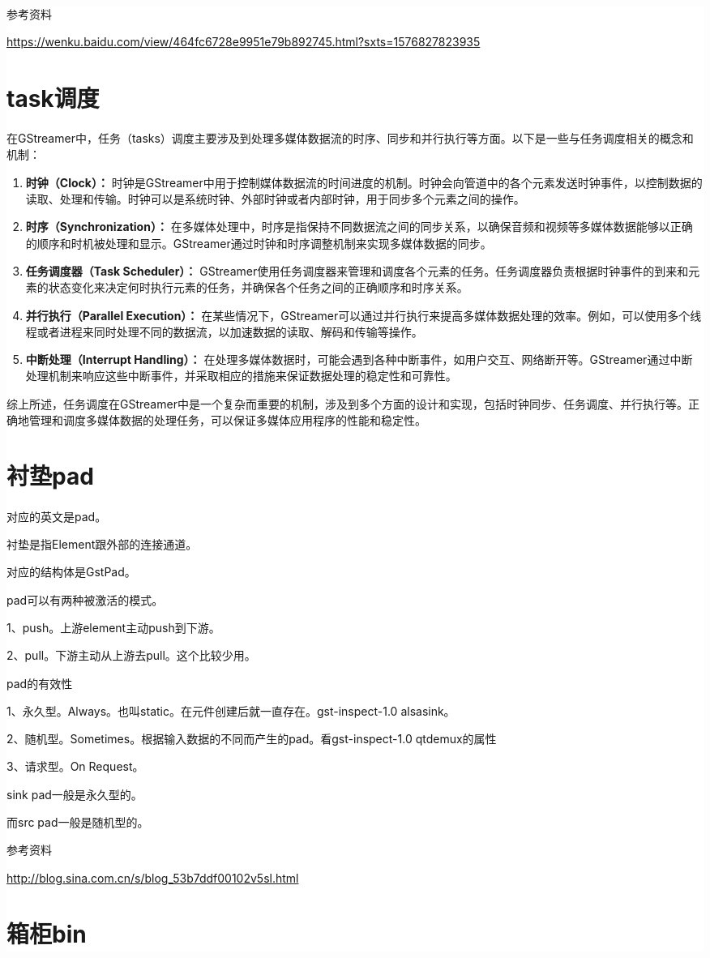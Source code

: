 


参考资料

https://wenku.baidu.com/view/464fc6728e9951e79b892745.html?sxts=1576827823935

# task调度

在GStreamer中，任务（tasks）调度主要涉及到处理多媒体数据流的时序、同步和并行执行等方面。以下是一些与任务调度相关的概念和机制：

1. **时钟（Clock）：** 时钟是GStreamer中用于控制媒体数据流的时间进度的机制。时钟会向管道中的各个元素发送时钟事件，以控制数据的读取、处理和传输。时钟可以是系统时钟、外部时钟或者内部时钟，用于同步多个元素之间的操作。

2. **时序（Synchronization）：** 在多媒体处理中，时序是指保持不同数据流之间的同步关系，以确保音频和视频等多媒体数据能够以正确的顺序和时机被处理和显示。GStreamer通过时钟和时序调整机制来实现多媒体数据的同步。

3. **任务调度器（Task Scheduler）：** GStreamer使用任务调度器来管理和调度各个元素的任务。任务调度器负责根据时钟事件的到来和元素的状态变化来决定何时执行元素的任务，并确保各个任务之间的正确顺序和时序关系。

4. **并行执行（Parallel Execution）：** 在某些情况下，GStreamer可以通过并行执行来提高多媒体数据处理的效率。例如，可以使用多个线程或者进程来同时处理不同的数据流，以加速数据的读取、解码和传输等操作。

5. **中断处理（Interrupt Handling）：** 在处理多媒体数据时，可能会遇到各种中断事件，如用户交互、网络断开等。GStreamer通过中断处理机制来响应这些中断事件，并采取相应的措施来保证数据处理的稳定性和可靠性。

综上所述，任务调度在GStreamer中是一个复杂而重要的机制，涉及到多个方面的设计和实现，包括时钟同步、任务调度、并行执行等。正确地管理和调度多媒体数据的处理任务，可以保证多媒体应用程序的性能和稳定性。

# 衬垫pad

对应的英文是pad。

衬垫是指Element跟外部的连接通道。

对应的结构体是GstPad。

pad可以有两种被激活的模式。

1、push。上游element主动push到下游。

2、pull。下游主动从上游去pull。这个比较少用。

pad的有效性

1、永久型。Always。也叫static。在元件创建后就一直存在。gst-inspect-1.0 alsasink。

2、随机型。Sometimes。根据输入数据的不同而产生的pad。看gst-inspect-1.0  qtdemux的属性

3、请求型。On Request。

sink pad一般是永久型的。

而src pad一般是随机型的。

参考资料

http://blog.sina.com.cn/s/blog_53b7ddf00102v5sl.html

# 箱柜bin
